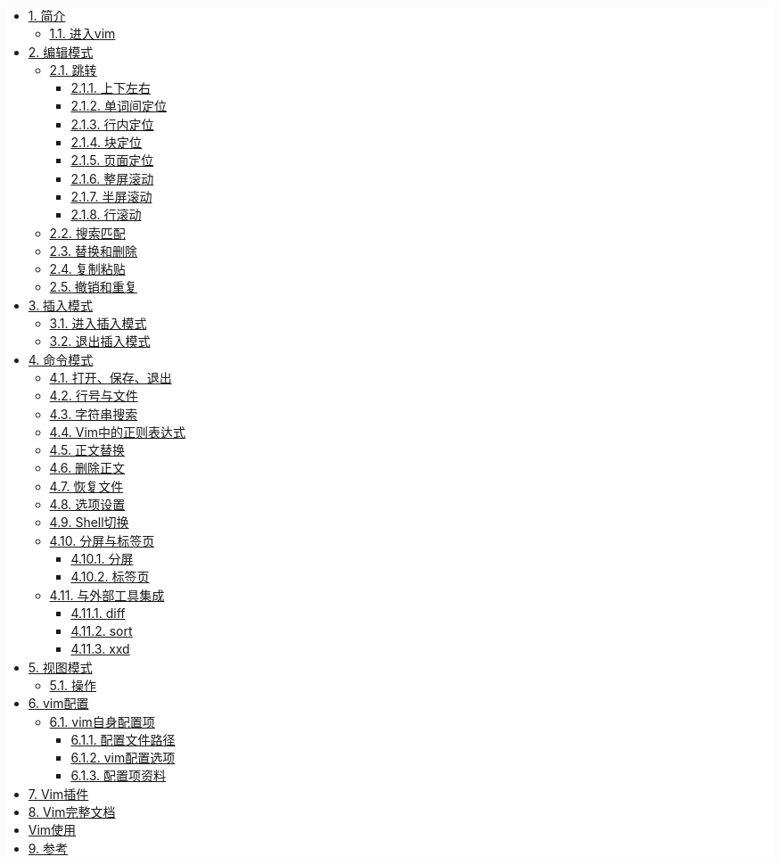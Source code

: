 




- [1. 简介](#1-简介)
  - [1.1. 进入vim](#11-进入vim)
- [2. 编辑模式](#2-编辑模式)
  - [2.1. 跳转](#21-跳转)
    - [2.1.1. 上下左右](#211-上下左右)
    - [2.1.2. 单词间定位](#212-单词间定位)
    - [2.1.3. 行内定位](#213-行内定位)
    - [2.1.4. 块定位](#214-块定位)
    - [2.1.5. 页面定位](#215-页面定位)
    - [2.1.6. 整屏滚动](#216-整屏滚动)
    - [2.1.7. 半屏滚动](#217-半屏滚动)
    - [2.1.8. 行滚动](#218-行滚动)
  - [2.2. 搜索匹配](#22-搜索匹配)
  - [2.3. 替换和删除](#23-替换和删除)
  - [2.4. 复制粘贴](#24-复制粘贴)
  - [2.5. 撤销和重复](#25-撤销和重复)
- [3. 插入模式](#3-插入模式)
  - [3.1. 进入插入模式](#31-进入插入模式)
  - [3.2. 退出插入模式](#32-退出插入模式)
- [4. 命令模式](#4-命令模式)
  - [4.1. 打开、保存、退出](#41-打开-保存-退出)
  - [4.2. 行号与文件](#42-行号与文件)
  - [4.3. 字符串搜索](#43-字符串搜索)
  - [4.4. Vim中的正则表达式](#44-vim中的正则表达式)
  - [4.5. 正文替换](#45-正文替换)
  - [4.6. 删除正文](#46-删除正文)
  - [4.7. 恢复文件](#47-恢复文件)
  - [4.8. 选项设置](#48-选项设置)
  - [4.9. Shell切换](#49-shell切换)
  - [4.10. 分屏与标签页](#410-分屏与标签页)
    - [4.10.1. 分屏](#4101-分屏)
    - [4.10.2. 标签页](#4102-标签页)
  - [4.11. 与外部工具集成](#411-与外部工具集成)
    - [4.11.1. diff](#4111-diff)
    - [4.11.2. sort](#4112-sort)
    - [4.11.3. xxd](#4113-xxd)
- [5. 视图模式](#5-视图模式)
  - [5.1. 操作](#51-操作)
- [6. vim配置](#6-vim配置)
  - [6.1. vim自身配置项](#61-vim自身配置项)
    - [6.1.1. 配置文件路径](#611-配置文件路径)
    - [6.1.2. vim配置选项](#612-vim配置选项)
    - [6.1.3. 配置项资料](#613-配置项资料)
- [7. Vim插件](#7-vim插件)
- [8. Vim完整文档](#8-vim完整文档)
- [Vim使用](#vim使用)
- [9. 参考](#9-参考)

